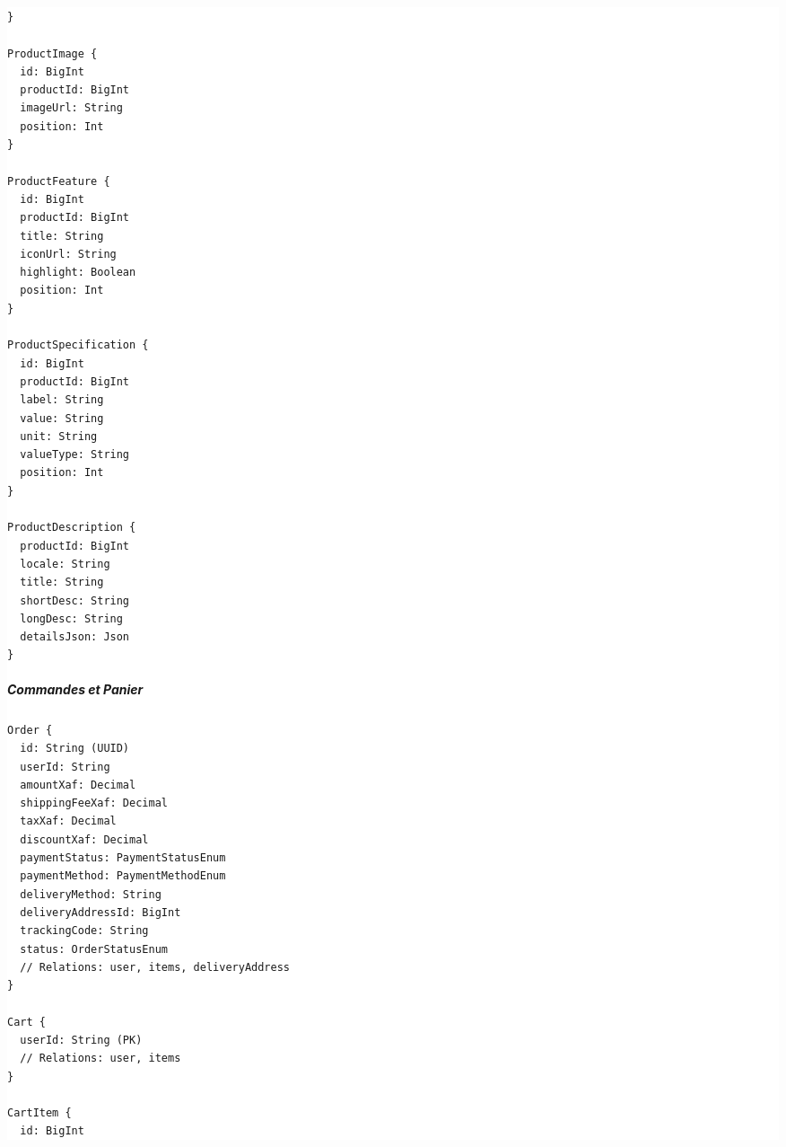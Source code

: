 ```prisma
}

ProductImage {
  id: BigInt
  productId: BigInt
  imageUrl: String
  position: Int
}

ProductFeature {
  id: BigInt
  productId: BigInt
  title: String
  iconUrl: String
  highlight: Boolean
  position: Int
}

ProductSpecification {
  id: BigInt
  productId: BigInt
  label: String
  value: String
  unit: String
  valueType: String
  position: Int
}

ProductDescription {
  productId: BigInt
  locale: String
  title: String
  shortDesc: String
  longDesc: String
  detailsJson: Json
}
```

##### **Commandes et Panier**
```prisma
Order {
  id: String (UUID)
  userId: String
  amountXaf: Decimal
  shippingFeeXaf: Decimal
  taxXaf: Decimal
  discountXaf: Decimal
  paymentStatus: PaymentStatusEnum
  paymentMethod: PaymentMethodEnum
  deliveryMethod: String
  deliveryAddressId: BigInt
  trackingCode: String
  status: OrderStatusEnum
  // Relations: user, items, deliveryAddress
}

Cart {
  userId: String (PK)
  // Relations: user, items
}

CartItem {
  id: BigInt
```
